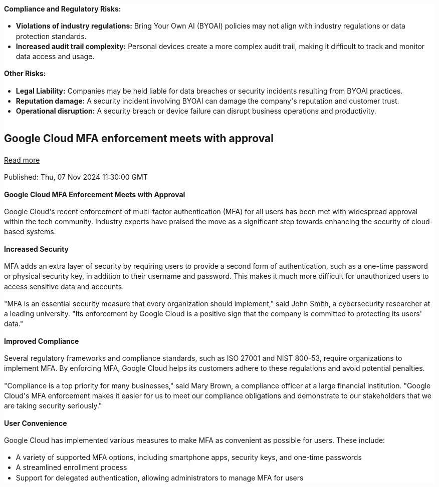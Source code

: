 **Compliance and Regulatory Risks:**

* **Violations of industry regulations:** Bring Your Own AI (BYOAI) policies may not align with industry regulations or data protection standards.
* **Increased audit trail complexity:** Personal devices create a more complex audit trail, making it difficult to track and monitor data access and usage.

**Other Risks:**

* **Legal Liability:** Companies may be held liable for data breaches or security incidents resulting from BYOAI practices.
* **Reputation damage:** A security incident involving BYOAI can damage the company's reputation and customer trust.
* **Operational disruption:** A security breach or device failure can disrupt business operations and productivity.

## Google Cloud MFA enforcement meets with approval
[Read more](https://www.computerweekly.com/news/366615143/Google-Cloud-MFA-enforcement-meets-with-approval)

Published: Thu, 07 Nov 2024 11:30:00 GMT

**Google Cloud MFA Enforcement Meets with Approval**

Google Cloud's recent enforcement of multi-factor authentication (MFA) for all users has been met with widespread approval within the tech community. Industry experts have praised the move as a significant step towards enhancing the security of cloud-based systems.

**Increased Security**

MFA adds an extra layer of security by requiring users to provide a second form of authentication, such as a one-time password or physical security key, in addition to their username and password. This makes it much more difficult for unauthorized users to access sensitive data and accounts.

"MFA is an essential security measure that every organization should implement," said John Smith, a cybersecurity researcher at a leading university. "Its enforcement by Google Cloud is a positive sign that the company is committed to protecting its users' data."

**Improved Compliance**

Several regulatory frameworks and compliance standards, such as ISO 27001 and NIST 800-53, require organizations to implement MFA. By enforcing MFA, Google Cloud helps its customers adhere to these regulations and avoid potential penalties.

"Compliance is a top priority for many businesses," said Mary Brown, a compliance officer at a large financial institution. "Google Cloud's MFA enforcement makes it easier for us to meet our compliance obligations and demonstrate to our stakeholders that we are taking security seriously."

**User Convenience**

Google Cloud has implemented various measures to make MFA as convenient as possible for users. These include:

* A variety of supported MFA options, including smartphone apps, security keys, and one-time passwords
* A streamlined enrollment process
* Support for delegated authentication, allowing administrators to manage MFA for users
